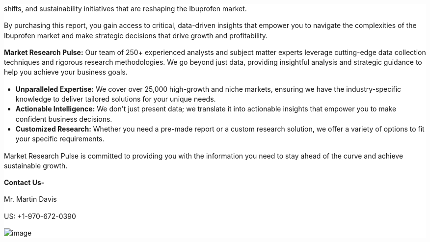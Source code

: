 shifts, and sustainability initiatives that are reshaping the Ibuprofen market.</p></li></ol><p>By purchasing this report, you gain access to critical, data-driven insights that empower you to navigate the complexities of the Ibuprofen market and make strategic decisions that drive growth and profitability.</p><p><strong>Market Research Pulse:</strong>&nbsp;Our team of 250+ experienced analysts and subject matter experts leverage cutting-edge data collection techniques and rigorous research methodologies. We go beyond just data, providing insightful analysis and strategic guidance to help you achieve your business goals.</p><ul><li><strong>Unparalleled Expertise:</strong>&nbsp;We cover over 25,000 high-growth and niche markets, ensuring we have the industry-specific knowledge to deliver tailored solutions for your unique needs.</li><li><strong>Actionable Intelligence:</strong>&nbsp;We don't just present data; we translate it into actionable insights that empower you to make confident business decisions.</li><li><strong>Customized Research:</strong>&nbsp;Whether you need a pre-made report or a custom research solution, we offer a variety of options to fit your specific requirements.</li></ul><p>Market Research Pulse is committed to providing you with the information you need to stay ahead of the curve and achieve sustainable growth.</p><p><strong>Contact Us-</strong></p><p>Mr. Martin Davis</p><p>US: +1-970-672-0390</p>
![image](https://github.com/user-attachments/assets/e26c0297-5a0f-4dc0-b20f-4ef2500729ba)
